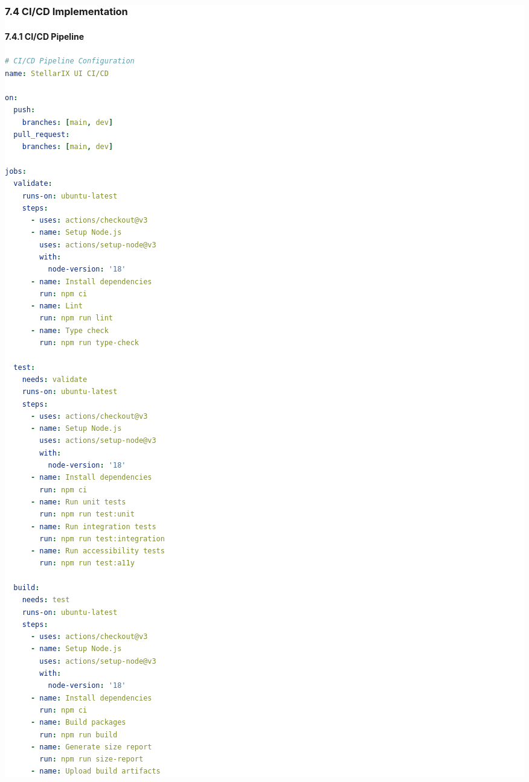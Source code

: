 ### 7.4 CI/CD Implementation

#### 7.4.1 CI/CD Pipeline

```yaml
# CI/CD Pipeline Configuration
name: StellarIX UI CI/CD

on:
  push:
    branches: [main, dev]
  pull_request:
    branches: [main, dev]

jobs:
  validate:
    runs-on: ubuntu-latest
    steps:
      - uses: actions/checkout@v3
      - name: Setup Node.js
        uses: actions/setup-node@v3
        with:
          node-version: '18'
      - name: Install dependencies
        run: npm ci
      - name: Lint
        run: npm run lint
      - name: Type check
        run: npm run type-check
  
  test:
    needs: validate
    runs-on: ubuntu-latest
    steps:
      - uses: actions/checkout@v3
      - name: Setup Node.js
        uses: actions/setup-node@v3
        with:
          node-version: '18'
      - name: Install dependencies
        run: npm ci
      - name: Run unit tests
        run: npm run test:unit
      - name: Run integration tests
        run: npm run test:integration
      - name: Run accessibility tests
        run: npm run test:a11y
  
  build:
    needs: test
    runs-on: ubuntu-latest
    steps:
      - uses: actions/checkout@v3
      - name: Setup Node.js
        uses: actions/setup-node@v3
        with:
          node-version: '18'
      - name: Install dependencies
        run: npm ci
      - name: Build packages
        run: npm run build
      - name: Generate size report
        run: npm run size-report
      - name: Upload build artifacts
```